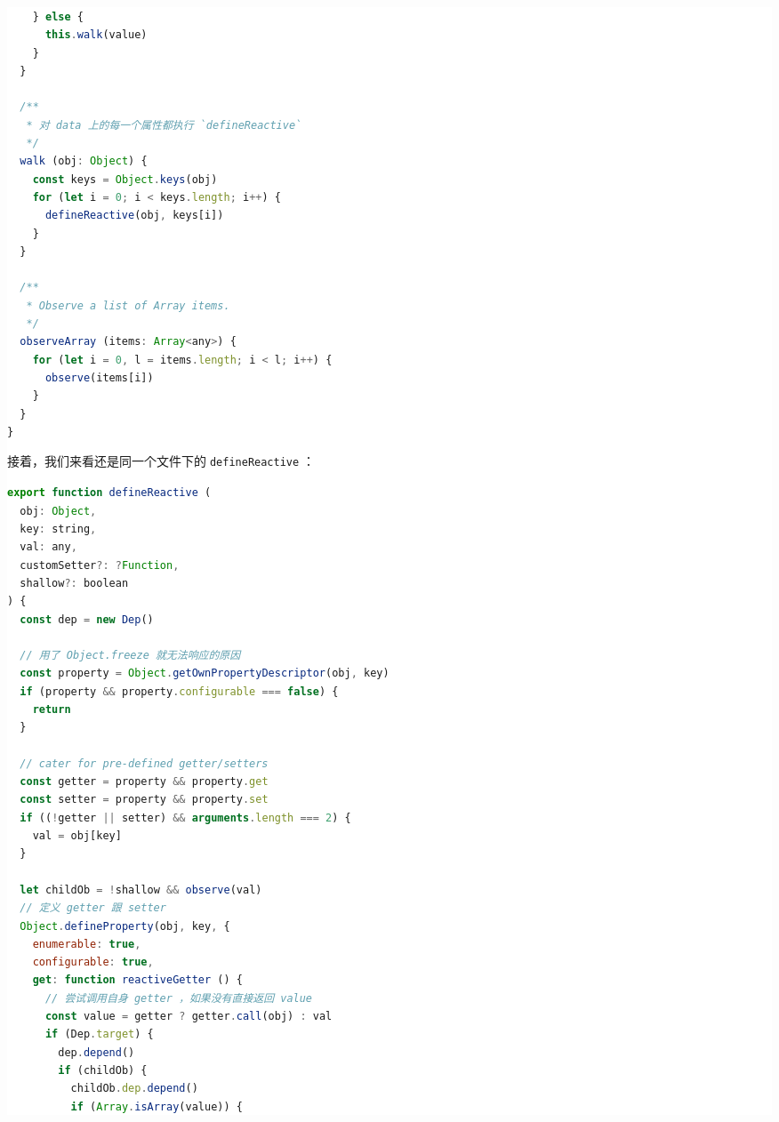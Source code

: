 ```javascript
    } else {
      this.walk(value)
    }
  }

  /**
   * 对 data 上的每一个属性都执行 `defineReactive`
   */
  walk (obj: Object) {
    const keys = Object.keys(obj)
    for (let i = 0; i < keys.length; i++) {
      defineReactive(obj, keys[i])
    }
  }

  /**
   * Observe a list of Array items.
   */
  observeArray (items: Array<any>) {
    for (let i = 0, l = items.length; i < l; i++) {
      observe(items[i])
    }
  }
}
```

接着，我们来看还是同一个文件下的 `defineReactive` ：

```javascript
export function defineReactive (
  obj: Object,
  key: string,
  val: any,
  customSetter?: ?Function,
  shallow?: boolean
) {
  const dep = new Dep()

  // 用了 Object.freeze 就无法响应的原因
  const property = Object.getOwnPropertyDescriptor(obj, key)
  if (property && property.configurable === false) {
    return
  }

  // cater for pre-defined getter/setters
  const getter = property && property.get
  const setter = property && property.set
  if ((!getter || setter) && arguments.length === 2) {
    val = obj[key]
  }

  let childOb = !shallow && observe(val)
  // 定义 getter 跟 setter
  Object.defineProperty(obj, key, {
    enumerable: true,
    configurable: true,
    get: function reactiveGetter () {
      // 尝试调用自身 getter ，如果没有直接返回 value
      const value = getter ? getter.call(obj) : val
      if (Dep.target) {
        dep.depend()
        if (childOb) {
          childOb.dep.depend()
          if (Array.isArray(value)) {
```